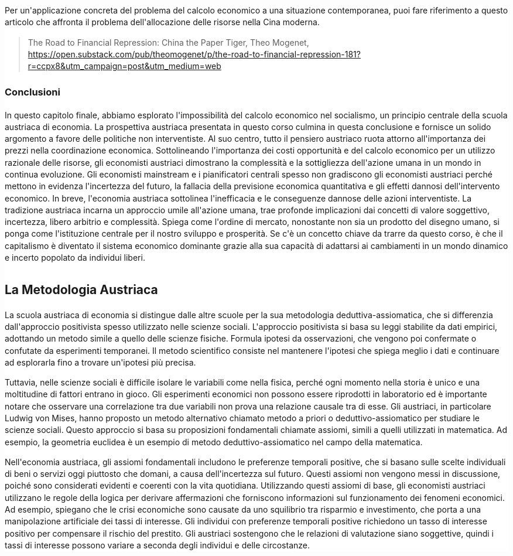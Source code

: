 Per un'applicazione concreta del problema del calcolo economico a una situazione contemporanea, puoi fare riferimento a questo articolo che affronta il problema dell'allocazione delle risorse nella Cina moderna.

>   The Road to Financial Repression: China the Paper Tiger, Theo Mogenet, https://open.substack.com/pub/theomogenet/p/the-road-to-financial-repression-181?r=ccpx8&utm_campaign=post&utm_medium=web 

### Conclusioni

In questo capitolo finale, abbiamo esplorato l'impossibilità del calcolo economico nel socialismo, un principio centrale della scuola austriaca di economia. La prospettiva austriaca presentata in questo corso culmina in questa conclusione e fornisce un solido argomento a favore delle politiche non interventiste. Al suo centro, tutto il pensiero austriaco ruota attorno all'importanza dei prezzi nella coordinazione economica. Sottolineando l'importanza dei costi opportunità e del calcolo economico per un utilizzo razionale delle risorse, gli economisti austriaci dimostrano la complessità e la sottigliezza dell'azione umana in un mondo in continua evoluzione.
Gli economisti mainstream e i pianificatori centrali spesso non gradiscono gli economisti austriaci perché mettono in evidenza l'incertezza del futuro, la fallacia della previsione economica quantitativa e gli effetti dannosi dell'intervento economico. In breve, l'economia austriaca sottolinea l'inefficacia e le conseguenze dannose delle azioni interventiste.
La tradizione austriaca incarna un approccio umile all'azione umana, trae profonde implicazioni dai concetti di valore soggettivo, incertezza, libero arbitrio e complessità. Spiega come l'ordine di mercato, nonostante non sia un prodotto del disegno umano, si ponga come l'istituzione centrale per il nostro sviluppo e prosperità. Se c'è un concetto chiave da trarre da questo corso, è che il capitalismo è diventato il sistema economico dominante grazie alla sua capacità di adattarsi ai cambiamenti in un mondo dinamico e incerto popolato da individui liberi.

## La Metodologia Austriaca

La scuola austriaca di economia si distingue dalle altre scuole per la sua metodologia deduttiva-assiomatica, che si differenzia dall'approccio positivista spesso utilizzato nelle scienze sociali. L'approccio positivista si basa su leggi stabilite da dati empirici, adottando un metodo simile a quello delle scienze fisiche. Formula ipotesi da osservazioni, che vengono poi confermate o confutate da esperimenti temporanei. Il metodo scientifico consiste nel mantenere l'ipotesi che spiega meglio i dati e continuare ad esplorarla fino a trovare un'ipotesi più precisa.

Tuttavia, nelle scienze sociali è difficile isolare le variabili come nella fisica, perché ogni momento nella storia è unico e una moltitudine di fattori entrano in gioco. Gli esperimenti economici non possono essere riprodotti in laboratorio ed è importante notare che osservare una correlazione tra due variabili non prova una relazione causale tra di esse. Gli austriaci, in particolare Ludwig von Mises, hanno proposto un metodo alternativo chiamato metodo a priori o deduttivo-assiomatico per studiare le scienze sociali. Questo approccio si basa su proposizioni fondamentali chiamate assiomi, simili a quelli utilizzati in matematica. Ad esempio, la geometria euclidea è un esempio di metodo deduttivo-assiomatico nel campo della matematica.

Nell'economia austriaca, gli assiomi fondamentali includono le preferenze temporali positive, che si basano sulle scelte individuali di beni o servizi oggi piuttosto che domani, a causa dell'incertezza sul futuro. Questi assiomi non vengono messi in discussione, poiché sono considerati evidenti e coerenti con la vita quotidiana. Utilizzando questi assiomi di base, gli economisti austriaci utilizzano le regole della logica per derivare affermazioni che forniscono informazioni sul funzionamento dei fenomeni economici. Ad esempio, spiegano che le crisi economiche sono causate da uno squilibrio tra risparmio e investimento, che porta a una manipolazione artificiale dei tassi di interesse. Gli individui con preferenze temporali positive richiedono un tasso di interesse positivo per compensare il rischio del prestito. Gli austriaci sostengono che le relazioni di valutazione siano soggettive, quindi i tassi di interesse possono variare a seconda degli individui e delle circostanze.
